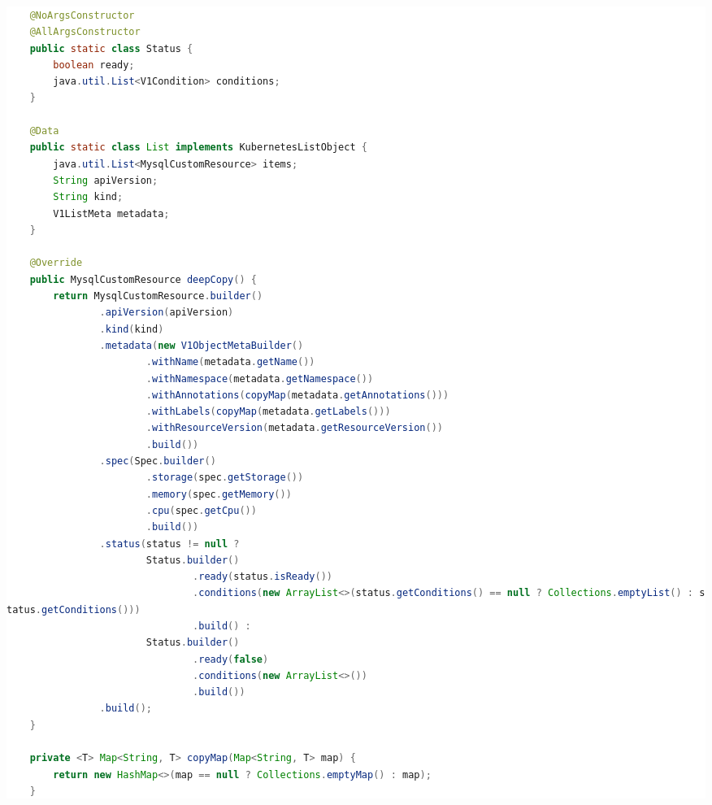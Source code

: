 ```Java
    @NoArgsConstructor
    @AllArgsConstructor
    public static class Status {
        boolean ready;
        java.util.List<V1Condition> conditions;
    }

    @Data
    public static class List implements KubernetesListObject {
        java.util.List<MysqlCustomResource> items;
        String apiVersion;
        String kind;
        V1ListMeta metadata;
    }

    @Override
    public MysqlCustomResource deepCopy() {
        return MysqlCustomResource.builder()
                .apiVersion(apiVersion)
                .kind(kind)
                .metadata(new V1ObjectMetaBuilder()
                        .withName(metadata.getName())
                        .withNamespace(metadata.getNamespace())
                        .withAnnotations(copyMap(metadata.getAnnotations()))
                        .withLabels(copyMap(metadata.getLabels()))
                        .withResourceVersion(metadata.getResourceVersion())
                        .build())
                .spec(Spec.builder()
                        .storage(spec.getStorage())
                        .memory(spec.getMemory())
                        .cpu(spec.getCpu())
                        .build())
                .status(status != null ?
                        Status.builder()
                                .ready(status.isReady())
                                .conditions(new ArrayList<>(status.getConditions() == null ? Collections.emptyList() : status.getConditions()))
                                .build() :
                        Status.builder()
                                .ready(false)
                                .conditions(new ArrayList<>())
                                .build())
                .build();
    }

    private <T> Map<String, T> copyMap(Map<String, T> map) {
        return new HashMap<>(map == null ? Collections.emptyMap() : map);
    }

```
